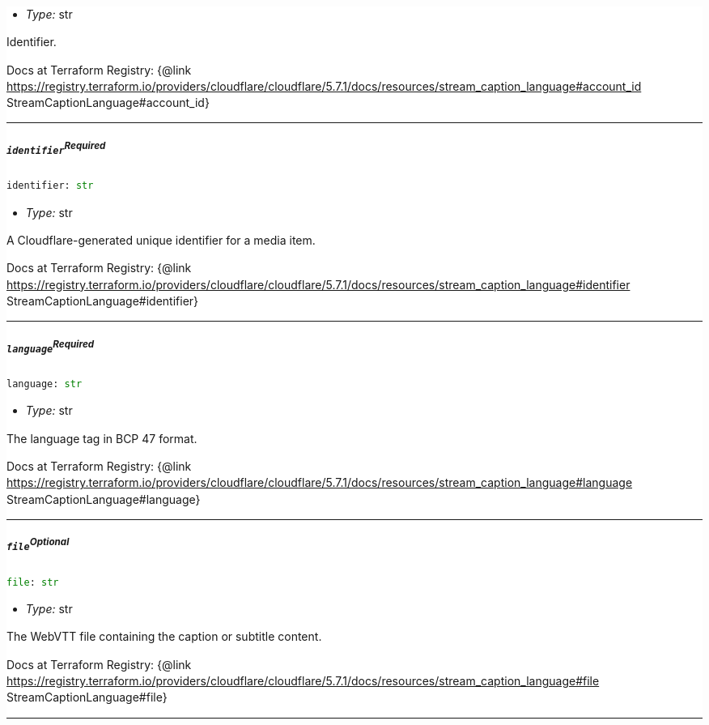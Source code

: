 - *Type:* str

Identifier.

Docs at Terraform Registry: {@link https://registry.terraform.io/providers/cloudflare/cloudflare/5.7.1/docs/resources/stream_caption_language#account_id StreamCaptionLanguage#account_id}

---

##### `identifier`<sup>Required</sup> <a name="identifier" id="@cdktf/provider-cloudflare.streamCaptionLanguage.StreamCaptionLanguageConfig.property.identifier"></a>

```python
identifier: str
```

- *Type:* str

A Cloudflare-generated unique identifier for a media item.

Docs at Terraform Registry: {@link https://registry.terraform.io/providers/cloudflare/cloudflare/5.7.1/docs/resources/stream_caption_language#identifier StreamCaptionLanguage#identifier}

---

##### `language`<sup>Required</sup> <a name="language" id="@cdktf/provider-cloudflare.streamCaptionLanguage.StreamCaptionLanguageConfig.property.language"></a>

```python
language: str
```

- *Type:* str

The language tag in BCP 47 format.

Docs at Terraform Registry: {@link https://registry.terraform.io/providers/cloudflare/cloudflare/5.7.1/docs/resources/stream_caption_language#language StreamCaptionLanguage#language}

---

##### `file`<sup>Optional</sup> <a name="file" id="@cdktf/provider-cloudflare.streamCaptionLanguage.StreamCaptionLanguageConfig.property.file"></a>

```python
file: str
```

- *Type:* str

The WebVTT file containing the caption or subtitle content.

Docs at Terraform Registry: {@link https://registry.terraform.io/providers/cloudflare/cloudflare/5.7.1/docs/resources/stream_caption_language#file StreamCaptionLanguage#file}

---




